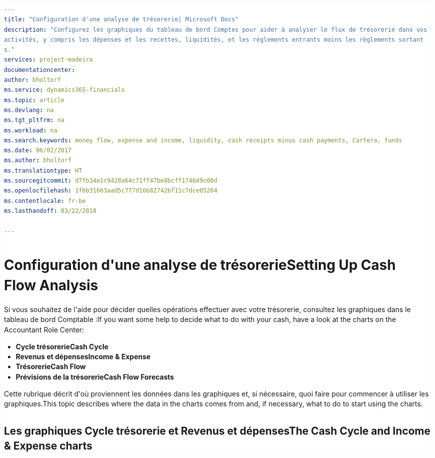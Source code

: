 ```yaml
---
title: "Configuration d'une analyse de trésorerie| Microsoft Docs"
description: "Configurez les graphiques du tableau de bord Comptes pour aider à analyser le flux de trésorerie dans vos activités, y compris les dépenses et les recettes, liquidités, et les règlements entrants moins les règlements sortants."
services: project-madeira
documentationcenter: 
author: bholtorf
ms.service: dynamics365-financials
ms.topic: article
ms.devlang: na
ms.tgt_pltfrm: na
ms.workload: na
ms.search.keywords: money flow, expense and income, liquidity, cash receipts minus cash payments, Cartera, funds
ms.date: 06/02/2017
ms.author: bholtorf
ms.translationtype: HT
ms.sourcegitcommit: d7fb34e1c9428a64c71ff47be8bcff174649c00d
ms.openlocfilehash: 1f6b31663aad5c777d16b82742bf11c7dce05264
ms.contentlocale: fr-be
ms.lasthandoff: 03/22/2018

---
```

# <a name="setting-up-cash-flow-analysis"></a><span data-ttu-id="401e0-103">Configuration d'une analyse de trésorerie</span><span class="sxs-lookup"><span data-stu-id="401e0-103">Setting Up Cash Flow Analysis</span></span>
<span data-ttu-id="401e0-104">Si vous souhaitez de l'aide pour décider quelles opérations effectuer avec votre trésorerie, consultez les graphiques dans le tableau de bord Comptable :</span><span class="sxs-lookup"><span data-stu-id="401e0-104">If you want some help to decide what to do with your cash, have a look at the charts on the Accountant Role Center:</span></span>  

* <span data-ttu-id="401e0-105">**Cycle trésorerie**</span><span class="sxs-lookup"><span data-stu-id="401e0-105">**Cash Cycle**</span></span>  
* <span data-ttu-id="401e0-106">**Revenus et dépenses**</span><span class="sxs-lookup"><span data-stu-id="401e0-106">**Income & Expense**</span></span>  
* <span data-ttu-id="401e0-107">**Trésorerie**</span><span class="sxs-lookup"><span data-stu-id="401e0-107">**Cash Flow**</span></span>  
* <span data-ttu-id="401e0-108">**Prévisions de la trésorerie**</span><span class="sxs-lookup"><span data-stu-id="401e0-108">**Cash Flow Forecasts**</span></span>  

<span data-ttu-id="401e0-109">Cette rubrique décrit d'où proviennent les données dans les graphiques et, si nécessaire, quoi faire pour commencer à utiliser les graphiques.</span><span class="sxs-lookup"><span data-stu-id="401e0-109">This topic describes where the data in the charts comes from and, if necessary, what to do to start using the charts.</span></span>  

## <a name="the-cash-cycle-and-income--expense-charts"></a><span data-ttu-id="401e0-110">Les graphiques Cycle trésorerie et Revenus et dépenses</span><span class="sxs-lookup"><span data-stu-id="401e0-110">The Cash Cycle and Income & Expense charts</span></span>